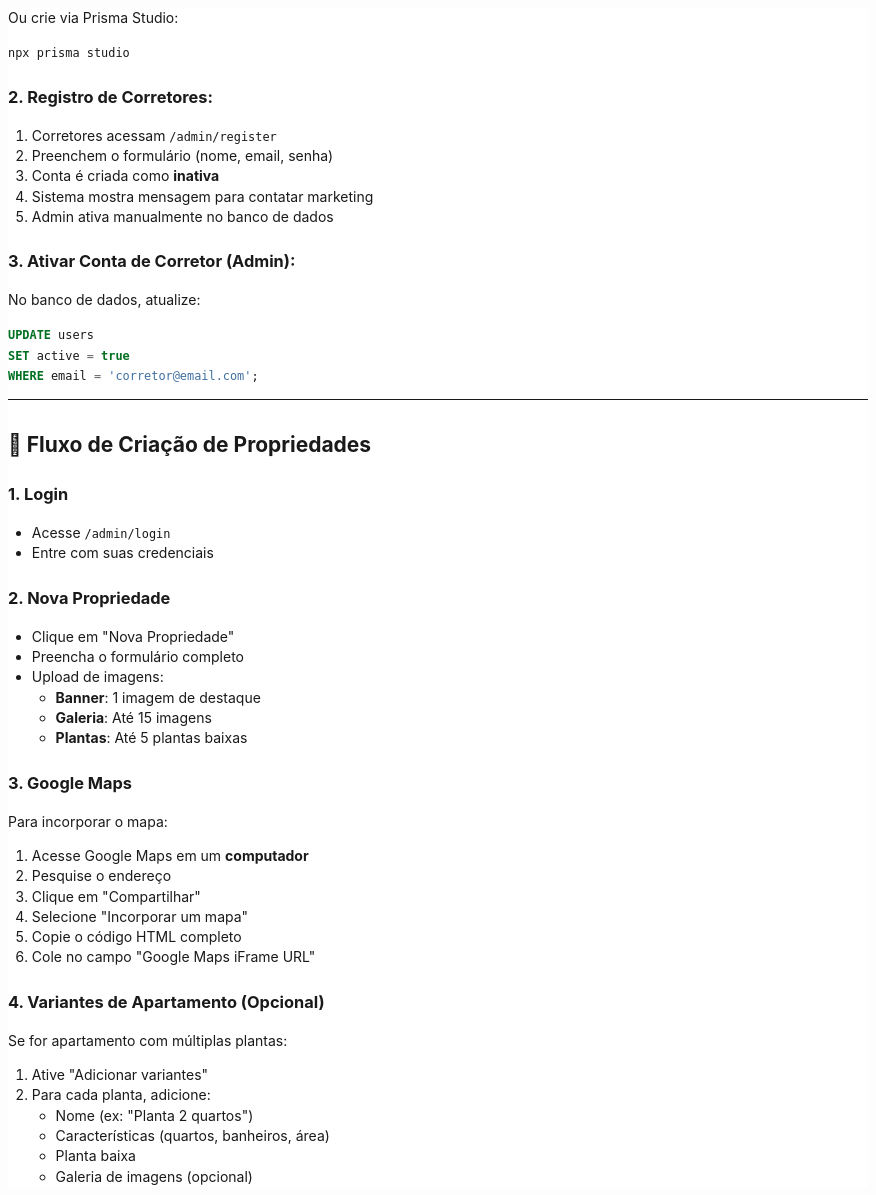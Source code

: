Ou crie via Prisma Studio:
```bash
npx prisma studio
```

### 2. Registro de Corretores:

1. Corretores acessam `/admin/register`
2. Preenchem o formulário (nome, email, senha)
3. Conta é criada como **inativa**
4. Sistema mostra mensagem para contatar marketing
5. Admin ativa manualmente no banco de dados

### 3. Ativar Conta de Corretor (Admin):

No banco de dados, atualize:
```sql
UPDATE users 
SET active = true 
WHERE email = 'corretor@email.com';
```

---

## 📝 Fluxo de Criação de Propriedades

### 1. Login
- Acesse `/admin/login`
- Entre com suas credenciais

### 2. Nova Propriedade
- Clique em "Nova Propriedade"
- Preencha o formulário completo
- Upload de imagens:
  - **Banner**: 1 imagem de destaque
  - **Galeria**: Até 15 imagens
  - **Plantas**: Até 5 plantas baixas
  
### 3. Google Maps
Para incorporar o mapa:
1. Acesse Google Maps em um **computador**
2. Pesquise o endereço
3. Clique em "Compartilhar"
4. Selecione "Incorporar um mapa"
5. Copie o código HTML completo
6. Cole no campo "Google Maps iFrame URL"

### 4. Variantes de Apartamento (Opcional)
Se for apartamento com múltiplas plantas:
1. Ative "Adicionar variantes"
2. Para cada planta, adicione:
   - Nome (ex: "Planta 2 quartos")
   - Características (quartos, banheiros, área)
   - Planta baixa
   - Galeria de imagens (opcional)
